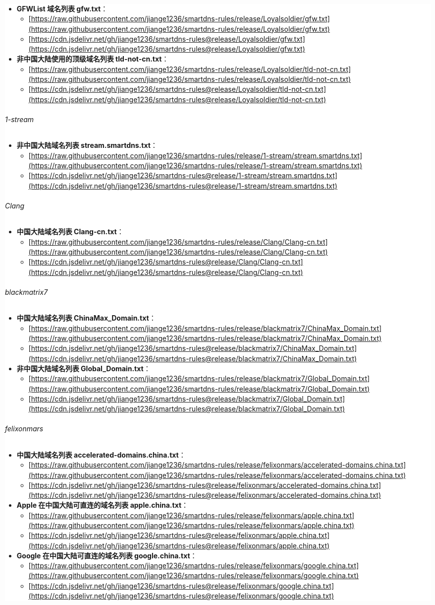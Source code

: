 - **GFWList 域名列表 gfw.txt**：
  - [https://raw.githubusercontent.com/jiange1236/smartdns-rules/release/Loyalsoldier/gfw.txt](https://raw.githubusercontent.com/jiange1236/smartdns-rules/release/Loyalsoldier/gfw.txt)
  - [https://cdn.jsdelivr.net/gh/jiange1236/smartdns-rules@release/Loyalsoldier/gfw.txt](https://cdn.jsdelivr.net/gh/jiange1236/smartdns-rules@release/Loyalsoldier/gfw.txt)
- **非中国大陆使用的顶级域名列表 tld-not-cn.txt**：
  - [https://raw.githubusercontent.com/jiange1236/smartdns-rules/release/Loyalsoldier/tld-not-cn.txt](https://raw.githubusercontent.com/jiange1236/smartdns-rules/release/Loyalsoldier/tld-not-cn.txt)
  - [https://cdn.jsdelivr.net/gh/jiange1236/smartdns-rules@release/Loyalsoldier/tld-not-cn.txt](https://cdn.jsdelivr.net/gh/jiange1236/smartdns-rules@release/Loyalsoldier/tld-not-cn.txt)
###### 1-stream
- **非中国大陆域名列表 stream.smartdns.txt**：
  - [https://raw.githubusercontent.com/jiange1236/smartdns-rules/release/1-stream/stream.smartdns.txt](https://raw.githubusercontent.com/jiange1236/smartdns-rules/release/1-stream/stream.smartdns.txt)
  - [https://cdn.jsdelivr.net/gh/jiange1236/smartdns-rules@release/1-stream/stream.smartdns.txt](https://cdn.jsdelivr.net/gh/jiange1236/smartdns-rules@release/1-stream/stream.smartdns.txt)
###### Clang
- **中国大陆域名列表 Clang-cn.txt**：
  - [https://raw.githubusercontent.com/jiange1236/smartdns-rules/release/Clang/Clang-cn.txt](https://raw.githubusercontent.com/jiange1236/smartdns-rules/release/Clang/Clang-cn.txt)
  - [https://cdn.jsdelivr.net/gh/jiange1236/smartdns-rules@release/Clang/Clang-cn.txt](https://cdn.jsdelivr.net/gh/jiange1236/smartdns-rules@release/Clang/Clang-cn.txt)
###### blackmatrix7
- **中国大陆域名列表 ChinaMax_Domain.txt**：
  - [https://raw.githubusercontent.com/jiange1236/smartdns-rules/release/blackmatrix7/ChinaMax_Domain.txt](https://raw.githubusercontent.com/jiange1236/smartdns-rules/release/blackmatrix7/ChinaMax_Domain.txt)
  - [https://cdn.jsdelivr.net/gh/jiange1236/smartdns-rules@release/blackmatrix7/ChinaMax_Domain.txt](https://cdn.jsdelivr.net/gh/jiange1236/smartdns-rules@release/blackmatrix7/ChinaMax_Domain.txt)
- **非中国大陆域名列表 Global_Domain.txt**：
  - [https://raw.githubusercontent.com/jiange1236/smartdns-rules/release/blackmatrix7/Global_Domain.txt](https://raw.githubusercontent.com/jiange1236/smartdns-rules/release/blackmatrix7/Global_Domain.txt)
  - [https://cdn.jsdelivr.net/gh/jiange1236/smartdns-rules@release/blackmatrix7/Global_Domain.txt](https://cdn.jsdelivr.net/gh/jiange1236/smartdns-rules@release/blackmatrix7/Global_Domain.txt)
###### felixonmars
- **中国大陆域名列表 accelerated-domains.china.txt**：
  - [https://raw.githubusercontent.com/jiange1236/smartdns-rules/release/felixonmars/accelerated-domains.china.txt](https://raw.githubusercontent.com/jiange1236/smartdns-rules/release/felixonmars/accelerated-domains.china.txt)
  - [https://cdn.jsdelivr.net/gh/jiange1236/smartdns-rules@release/felixonmars/accelerated-domains.china.txt](https://cdn.jsdelivr.net/gh/jiange1236/smartdns-rules@release/felixonmars/accelerated-domains.china.txt)
- **Apple 在中国大陆可直连的域名列表 apple.china.txt**：
  - [https://raw.githubusercontent.com/jiange1236/smartdns-rules/release/felixonmars/apple.china.txt](https://raw.githubusercontent.com/jiange1236/smartdns-rules/release/felixonmars/apple.china.txt)
  - [https://cdn.jsdelivr.net/gh/jiange1236/smartdns-rules@release/felixonmars/apple.china.txt](https://cdn.jsdelivr.net/gh/jiange1236/smartdns-rules@release/felixonmars/apple.china.txt)
- **Google 在中国大陆可直连的域名列表 google.china.txt**：
  - [https://raw.githubusercontent.com/jiange1236/smartdns-rules/release/felixonmars/google.china.txt](https://raw.githubusercontent.com/jiange1236/smartdns-rules/release/felixonmars/google.china.txt)
  - [https://cdn.jsdelivr.net/gh/jiange1236/smartdns-rules@release/felixonmars/google.china.txt](https://cdn.jsdelivr.net/gh/jiange1236/smartdns-rules@release/felixonmars/google.china.txt)

